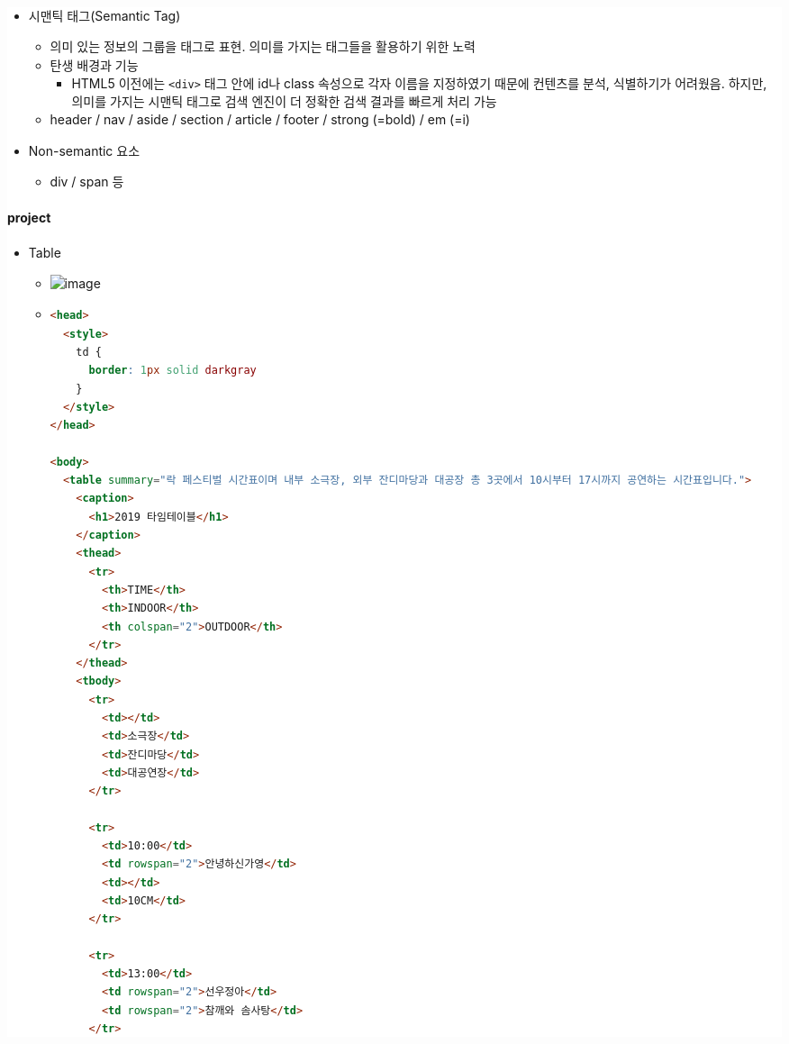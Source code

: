 - 시맨틱 태그(Semantic Tag)
  - 의미 있는 정보의 그룹을 태그로 표현. 의미를 가지는 태그들을 활용하기 위한 노력
  - 탄생 배경과 기능
    -  HTML5 이전에는 `<div>` 태그 안에 id나 class 속성으로 각자 이름을 지정하였기 때문에 컨텐츠를 분석, 식별하기가 어려웠음. 하지만, 의미를 가지는 시맨틱 태그로 검색 엔진이 더 정확한 검색 결과를 빠르게 처리 가능
  - header / nav / aside / section / article / footer / strong (=bold) / em (=i)
- Non-semantic 요소
  
  - div / span 등

#### project

- Table

  - ![image](https://user-images.githubusercontent.com/52814897/62835549-bdfa7400-bc94-11e9-9be6-0e73ebd4704e.png)

  - ```html
    <head>
      <style>
        td {
          border: 1px solid darkgray
        }
      </style>
    </head>
    
    <body>
      <table summary="락 페스티벌 시간표이며 내부 소극장, 외부 잔디마당과 대공장 총 3곳에서 10시부터 17시까지 공연하는 시간표입니다.">
        <caption>
          <h1>2019 타임테이블</h1>
        </caption>
        <thead>
          <tr>
            <th>TIME</th>
            <th>INDOOR</th>
            <th colspan="2">OUTDOOR</th>
          </tr>
        </thead>
        <tbody>
          <tr>
            <td></td>
            <td>소극장</td>
            <td>잔디마당</td>
            <td>대공연장</td>
          </tr>
    
          <tr>
            <td>10:00</td>
            <td rowspan="2">안녕하신가영</td>
            <td></td>
            <td>10CM</td>
          </tr>
    
          <tr>
            <td>13:00</td>
            <td rowspan="2">선우정아</td>
            <td rowspan="2">참깨와 솜사탕</td>
          </tr>
    